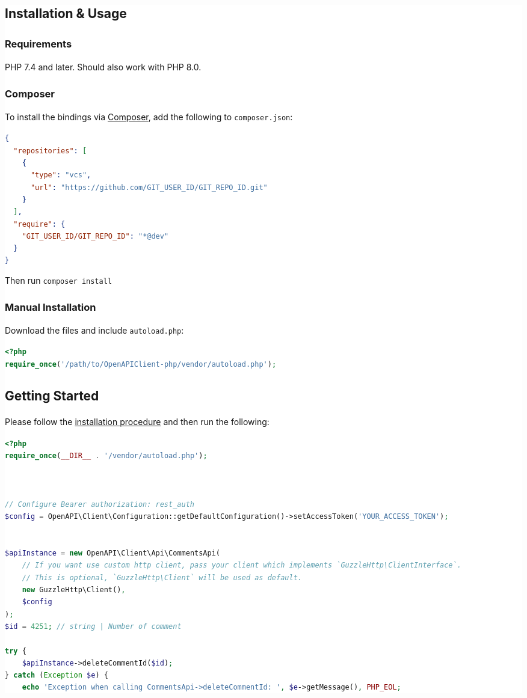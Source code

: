 
## Installation & Usage

### Requirements

PHP 7.4 and later.
Should also work with PHP 8.0.

### Composer

To install the bindings via [Composer](https://getcomposer.org/), add the following to `composer.json`:

```json
{
  "repositories": [
    {
      "type": "vcs",
      "url": "https://github.com/GIT_USER_ID/GIT_REPO_ID.git"
    }
  ],
  "require": {
    "GIT_USER_ID/GIT_REPO_ID": "*@dev"
  }
}
```

Then run `composer install`

### Manual Installation

Download the files and include `autoload.php`:

```php
<?php
require_once('/path/to/OpenAPIClient-php/vendor/autoload.php');
```

## Getting Started

Please follow the [installation procedure](#installation--usage) and then run the following:

```php
<?php
require_once(__DIR__ . '/vendor/autoload.php');



// Configure Bearer authorization: rest_auth
$config = OpenAPI\Client\Configuration::getDefaultConfiguration()->setAccessToken('YOUR_ACCESS_TOKEN');


$apiInstance = new OpenAPI\Client\Api\CommentsApi(
    // If you want use custom http client, pass your client which implements `GuzzleHttp\ClientInterface`.
    // This is optional, `GuzzleHttp\Client` will be used as default.
    new GuzzleHttp\Client(),
    $config
);
$id = 4251; // string | Number of comment

try {
    $apiInstance->deleteCommentId($id);
} catch (Exception $e) {
    echo 'Exception when calling CommentsApi->deleteCommentId: ', $e->getMessage(), PHP_EOL;
```